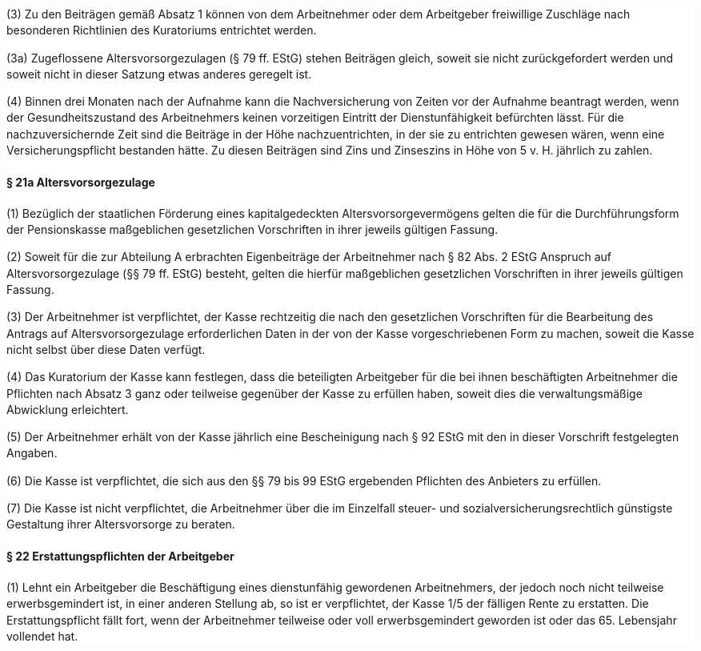 (3) Zu den Beiträgen gemäß Absatz 1 können von dem Arbeitnehmer oder
dem Arbeitgeber freiwillige Zuschläge nach besonderen Richtlinien des
Kuratoriums entrichtet werden.

(3a) Zugeflossene Altersvorsorgezulagen (§ 79 ff. EStG) stehen
Beiträgen gleich, soweit sie nicht zurückgefordert werden und soweit
nicht in dieser Satzung etwas anderes geregelt ist.

(4) Binnen drei Monaten nach der Aufnahme kann die Nachversicherung
von Zeiten vor der Aufnahme beantragt werden, wenn der
Gesundheitszustand des Arbeitnehmers keinen vorzeitigen Eintritt der
Dienstunfähigkeit befürchten lässt. Für die nachzuversichernde Zeit
sind die Beiträge in der Höhe nachzuentrichten, in der sie zu
entrichten gewesen wären, wenn eine Versicherungspflicht bestanden
hätte. Zu diesen Beiträgen sind Zins und Zinseszins in Höhe von 5 v.
H. jährlich zu zahlen.

#### § 21a Altersvorsorgezulage

(1) Bezüglich der staatlichen Förderung eines kapitalgedeckten
Altersvorsorgevermögens gelten die für die Durchführungsform der
Pensionskasse maßgeblichen gesetzlichen Vorschriften in ihrer jeweils
gültigen Fassung.

(2) Soweit für die zur Abteilung A erbrachten Eigenbeiträge der
Arbeitnehmer nach § 82 Abs. 2 EStG Anspruch auf Altersvorsorgezulage
(§§ 79 ff. EStG) besteht, gelten die hierfür maßgeblichen gesetzlichen
Vorschriften in ihrer jeweils gültigen Fassung.

(3) Der Arbeitnehmer ist verpflichtet, der Kasse rechtzeitig die nach
den gesetzlichen Vorschriften für die Bearbeitung des Antrags auf
Altersvorsorgezulage erforderlichen Daten in der von der Kasse
vorgeschriebenen Form zu machen, soweit die Kasse nicht selbst über
diese Daten verfügt.

(4) Das Kuratorium der Kasse kann festlegen, dass die beteiligten
Arbeitgeber für die bei ihnen beschäftigten Arbeitnehmer die Pflichten
nach Absatz 3 ganz oder teilweise gegenüber der Kasse zu erfüllen
haben, soweit dies die verwaltungsmäßige Abwicklung erleichtert.

(5) Der Arbeitnehmer erhält von der Kasse jährlich eine Bescheinigung
nach § 92 EStG mit den in dieser Vorschrift festgelegten Angaben.

(6) Die Kasse ist verpflichtet, die sich aus den §§ 79 bis 99 EStG
ergebenden Pflichten des Anbieters zu erfüllen.

(7) Die Kasse ist nicht verpflichtet, die Arbeitnehmer über die im
Einzelfall steuer- und sozialversicherungsrechtlich günstigste
Gestaltung ihrer Altersvorsorge zu beraten.

#### § 22 Erstattungspflichten der Arbeitgeber

(1) Lehnt ein Arbeitgeber die Beschäftigung eines dienstunfähig
gewordenen Arbeitnehmers, der jedoch noch nicht teilweise
erwerbsgemindert ist, in einer anderen Stellung ab, so ist er
verpflichtet, der Kasse 1/5 der fälligen Rente zu erstatten. Die
Erstattungspflicht fällt fort, wenn der Arbeitnehmer teilweise oder
voll erwerbsgemindert geworden ist oder das 65. Lebensjahr vollendet
hat.
